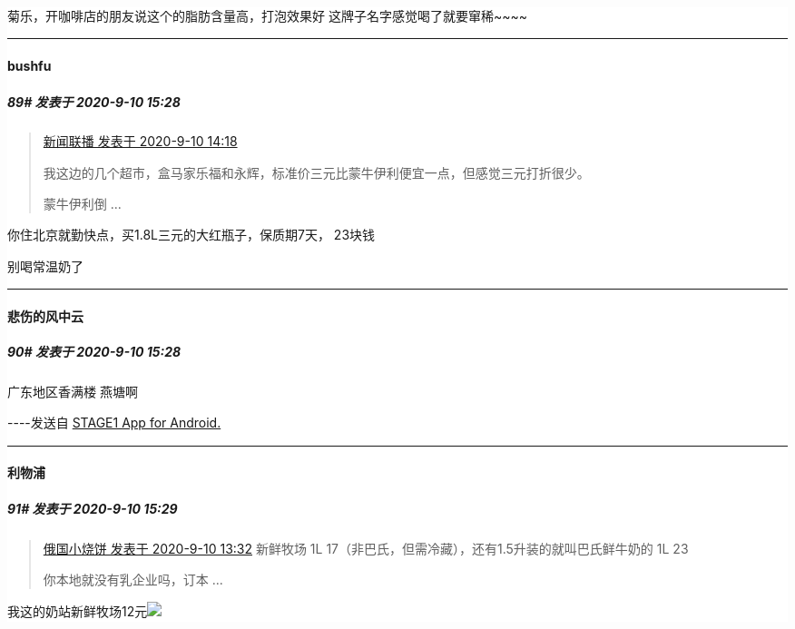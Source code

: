 菊乐，开咖啡店的朋友说这个的脂肪含量高，打泡效果好</blockquote>
这牌子名字感觉喝了就要窜稀~~~~







*****

####  bushfu  
##### 89#       发表于 2020-9-10 15:28



<blockquote><a href="httphttps://bbs.saraba1st.com/2b/forum.php?mod=redirect&amp;goto=findpost&amp;pid=48696630&amp;ptid=1959181" target="_blank">新闻联播 发表于 2020-9-10 14:18</a>

我这边的几个超市，盒马家乐福和永辉，标准价三元比蒙牛伊利便宜一点，但感觉三元打折很少。

蒙牛伊利倒 ...</blockquote>
你住北京就勤快点，买1.8L三元的大红瓶子，保质期7天， 23块钱


别喝常温奶了







*****

####  悲伤的风中云  
##### 90#       发表于 2020-9-10 15:28




广东地区香满楼 燕塘啊


----发送自 [STAGE1 App for Android.](http://stage1.5j4m.com/?1.33)







*****

####  利物浦  
##### 91#       发表于 2020-9-10 15:29



<blockquote><a href="httphttps://bbs.saraba1st.com/2b/forum.php?mod=redirect&amp;goto=findpost&amp;pid=48696162&amp;ptid=1959181" target="_blank">俄国小烧饼 发表于 2020-9-10 13:32</a>
新鲜牧场 1L 17（非巴氏，但需冷藏），还有1.5升装的就叫巴氏鲜牛奶的 1L 23

你本地就没有乳企业吗，订本 ...</blockquote>
我这的奶站新鲜牧场12元<img src="https://static.saraba1st.com/image/smiley/face2017/026.png" referrerpolicy="no-referrer">

